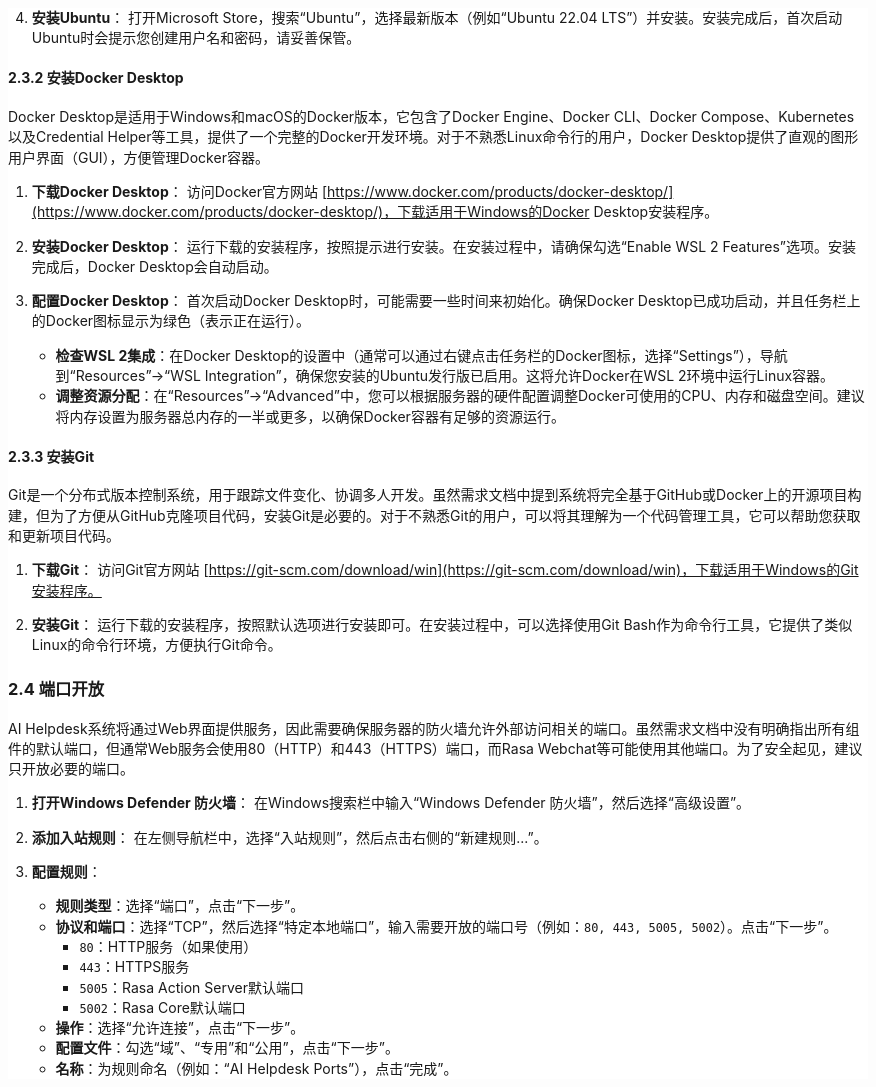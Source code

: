 4.  **安装Ubuntu**：
    打开Microsoft Store，搜索“Ubuntu”，选择最新版本（例如“Ubuntu 22.04 LTS”）并安装。安装完成后，首次启动Ubuntu时会提示您创建用户名和密码，请妥善保管。

#### 2.3.2 安装Docker Desktop

Docker Desktop是适用于Windows和macOS的Docker版本，它包含了Docker Engine、Docker CLI、Docker Compose、Kubernetes以及Credential Helper等工具，提供了一个完整的Docker开发环境。对于不熟悉Linux命令行的用户，Docker Desktop提供了直观的图形用户界面（GUI），方便管理Docker容器。

1.  **下载Docker Desktop**：
    访问Docker官方网站 [https://www.docker.com/products/docker-desktop/](https://www.docker.com/products/docker-desktop/)，下载适用于Windows的Docker Desktop安装程序。

2.  **安装Docker Desktop**：
    运行下载的安装程序，按照提示进行安装。在安装过程中，请确保勾选“Enable WSL 2 Features”选项。安装完成后，Docker Desktop会自动启动。

3.  **配置Docker Desktop**：
    首次启动Docker Desktop时，可能需要一些时间来初始化。确保Docker Desktop已成功启动，并且任务栏上的Docker图标显示为绿色（表示正在运行）。
    *   **检查WSL 2集成**：在Docker Desktop的设置中（通常可以通过右键点击任务栏的Docker图标，选择“Settings”），导航到“Resources”->“WSL Integration”，确保您安装的Ubuntu发行版已启用。这将允许Docker在WSL 2环境中运行Linux容器。
    *   **调整资源分配**：在“Resources”->“Advanced”中，您可以根据服务器的硬件配置调整Docker可使用的CPU、内存和磁盘空间。建议将内存设置为服务器总内存的一半或更多，以确保Docker容器有足够的资源运行。

#### 2.3.3 安装Git

Git是一个分布式版本控制系统，用于跟踪文件变化、协调多人开发。虽然需求文档中提到系统将完全基于GitHub或Docker上的开源项目构建，但为了方便从GitHub克隆项目代码，安装Git是必要的。对于不熟悉Git的用户，可以将其理解为一个代码管理工具，它可以帮助您获取和更新项目代码。

1.  **下载Git**：
    访问Git官方网站 [https://git-scm.com/download/win](https://git-scm.com/download/win)，下载适用于Windows的Git安装程序。

2.  **安装Git**：
    运行下载的安装程序，按照默认选项进行安装即可。在安装过程中，可以选择使用Git Bash作为命令行工具，它提供了类似Linux的命令行环境，方便执行Git命令。

### 2.4 端口开放

AI Helpdesk系统将通过Web界面提供服务，因此需要确保服务器的防火墙允许外部访问相关的端口。虽然需求文档中没有明确指出所有组件的默认端口，但通常Web服务会使用80（HTTP）和443（HTTPS）端口，而Rasa Webchat等可能使用其他端口。为了安全起见，建议只开放必要的端口。

1.  **打开Windows Defender 防火墙**：
    在Windows搜索栏中输入“Windows Defender 防火墙”，然后选择“高级设置”。

2.  **添加入站规则**：
    在左侧导航栏中，选择“入站规则”，然后点击右侧的“新建规则...”。

3.  **配置规则**：
    *   **规则类型**：选择“端口”，点击“下一步”。
    *   **协议和端口**：选择“TCP”，然后选择“特定本地端口”，输入需要开放的端口号（例如：`80, 443, 5005, 5002`）。点击“下一步”。
        *   `80`：HTTP服务（如果使用）
        *   `443`：HTTPS服务
        *   `5005`：Rasa Action Server默认端口
        *   `5002`：Rasa Core默认端口
    *   **操作**：选择“允许连接”，点击“下一步”。
    *   **配置文件**：勾选“域”、“专用”和“公用”，点击“下一步”。
    *   **名称**：为规则命名（例如：“AI Helpdesk Ports”），点击“完成”。
